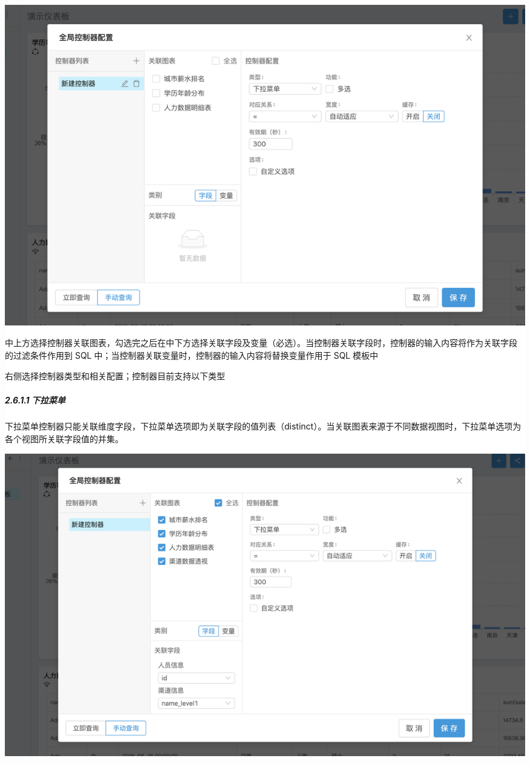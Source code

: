 ![全局控制器2](../../assets/images/dashboard/2.6.1.1.png)

中上方选择控制器关联图表，勾选完之后在中下方选择关联字段及变量（必选）。当控制器关联字段时，控制器的输入内容将作为关联字段的过滤条件作用到 SQL 中；当控制器关联变量时，控制器的输入内容将替换变量作用于 SQL 模板中

右侧选择控制器类型和相关配置；控制器目前支持以下类型

##### 2.6.1.1 下拉菜单

下拉菜单控制器只能关联维度字段，下拉菜单选项即为关联字段的值列表（distinct）。当关联图表来源于不同数据视图时，下拉菜单选项为各个视图所关联字段值的并集。

![下拉菜单1](../../assets/images/dashboard/2.6.1.1.1.png)
